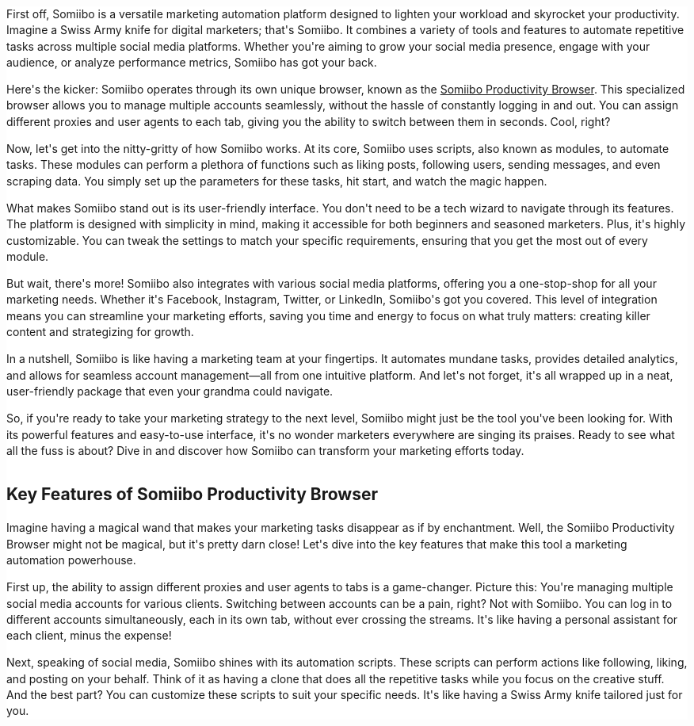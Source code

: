 First off, Somiibo is a versatile marketing automation platform designed to lighten your workload and skyrocket your productivity. Imagine a Swiss Army knife for digital marketers; that's Somiibo. It combines a variety of tools and features to automate repetitive tasks across multiple social media platforms. Whether you're aiming to grow your social media presence, engage with your audience, or analyze performance metrics, Somiibo has got your back.

Here's the kicker: Somiibo operates through its own unique browser, known as the [Somiibo Productivity Browser](https://somiibo.com/platforms/proxy-browser). This specialized browser allows you to manage multiple accounts seamlessly, without the hassle of constantly logging in and out. You can assign different proxies and user agents to each tab, giving you the ability to switch between them in seconds. Cool, right?

Now, let's get into the nitty-gritty of how Somiibo works. At its core, Somiibo uses scripts, also known as modules, to automate tasks. These modules can perform a plethora of functions such as liking posts, following users, sending messages, and even scraping data. You simply set up the parameters for these tasks, hit start, and watch the magic happen.



What makes Somiibo stand out is its user-friendly interface. You don't need to be a tech wizard to navigate through its features. The platform is designed with simplicity in mind, making it accessible for both beginners and seasoned marketers. Plus, it's highly customizable. You can tweak the settings to match your specific requirements, ensuring that you get the most out of every module.

But wait, there's more! Somiibo also integrates with various social media platforms, offering you a one-stop-shop for all your marketing needs. Whether it's Facebook, Instagram, Twitter, or LinkedIn, Somiibo's got you covered. This level of integration means you can streamline your marketing efforts, saving you time and energy to focus on what truly matters: creating killer content and strategizing for growth.

In a nutshell, Somiibo is like having a marketing team at your fingertips. It automates mundane tasks, provides detailed analytics, and allows for seamless account management—all from one intuitive platform. And let's not forget, it's all wrapped up in a neat, user-friendly package that even your grandma could navigate.

So, if you're ready to take your marketing strategy to the next level, Somiibo might just be the tool you've been looking for. With its powerful features and easy-to-use interface, it's no wonder marketers everywhere are singing its praises. Ready to see what all the fuss is about? Dive in and discover how Somiibo can transform your marketing efforts today.

## Key Features of Somiibo Productivity Browser

Imagine having a magical wand that makes your marketing tasks disappear as if by enchantment. Well, the Somiibo Productivity Browser might not be magical, but it's pretty darn close! Let's dive into the key features that make this tool a marketing automation powerhouse.

First up, the ability to assign different proxies and user agents to tabs is a game-changer. Picture this: You're managing multiple social media accounts for various clients. Switching between accounts can be a pain, right? Not with Somiibo. You can log in to different accounts simultaneously, each in its own tab, without ever crossing the streams. It's like having a personal assistant for each client, minus the expense!

Next, speaking of social media, Somiibo shines with its automation scripts. These scripts can perform actions like following, liking, and posting on your behalf. Think of it as having a clone that does all the repetitive tasks while you focus on the creative stuff. And the best part? You can customize these scripts to suit your specific needs. It's like having a Swiss Army knife tailored just for you.
